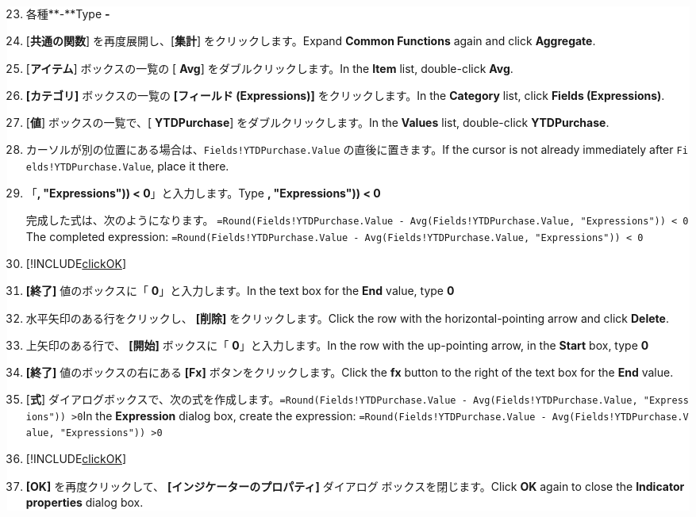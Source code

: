 23. <span data-ttu-id="a9aca-328">各種**-**</span><span class="sxs-lookup"><span data-stu-id="a9aca-328">Type  **-**</span></span>  
  
24. <span data-ttu-id="a9aca-329">[**共通の関数**] を再度展開し、[**集計**] をクリックします。</span><span class="sxs-lookup"><span data-stu-id="a9aca-329">Expand **Common Functions** again and click **Aggregate**.</span></span>  
  
25. <span data-ttu-id="a9aca-330">[**アイテム**] ボックスの一覧の [ **Avg**] をダブルクリックします。</span><span class="sxs-lookup"><span data-stu-id="a9aca-330">In the **Item** list, double-click **Avg**.</span></span>  
  
26. <span data-ttu-id="a9aca-331">**[カテゴリ]** ボックスの一覧の **[フィールド (Expressions)]** をクリックします。</span><span class="sxs-lookup"><span data-stu-id="a9aca-331">In the **Category** list, click **Fields (Expressions)**.</span></span>  
  
27. <span data-ttu-id="a9aca-332">[**値**] ボックスの一覧で、[ **YTDPurchase**] をダブルクリックします。</span><span class="sxs-lookup"><span data-stu-id="a9aca-332">In the **Values** list, double-click **YTDPurchase**.</span></span>  
  
28. <span data-ttu-id="a9aca-333">カーソルが別の位置にある場合は、`Fields!YTDPurchase.Value` の直後に置きます。</span><span class="sxs-lookup"><span data-stu-id="a9aca-333">If the cursor is not already immediately after `Fields!YTDPurchase.Value`, place it there.</span></span>  
  
29. <span data-ttu-id="a9aca-334">「**, "Expressions")) < 0**」と入力します。</span><span class="sxs-lookup"><span data-stu-id="a9aca-334">Type **, "Expressions")) < 0**</span></span>  
  
     <span data-ttu-id="a9aca-335">完成した式は、次のようになります。 `=Round(Fields!YTDPurchase.Value - Avg(Fields!YTDPurchase.Value, "Expressions")) < 0`</span><span class="sxs-lookup"><span data-stu-id="a9aca-335">The completed expression: `=Round(Fields!YTDPurchase.Value - Avg(Fields!YTDPurchase.Value, "Expressions")) < 0`</span></span>  
  
30. [!INCLUDE[clickOK](../includes/clickok-md.md)]  
  
31. <span data-ttu-id="a9aca-336">**[終了]** 値のボックスに「 **0**」と入力します。</span><span class="sxs-lookup"><span data-stu-id="a9aca-336">In the text box for the **End** value, type **0**</span></span>  
  
32. <span data-ttu-id="a9aca-337">水平矢印のある行をクリックし、 **[削除]** をクリックします。</span><span class="sxs-lookup"><span data-stu-id="a9aca-337">Click the row with the horizontal-pointing arrow and click **Delete**.</span></span>  
  
33. <span data-ttu-id="a9aca-338">上矢印のある行で、 **[開始]** ボックスに「 **0**」と入力します。</span><span class="sxs-lookup"><span data-stu-id="a9aca-338">In the row with the up-pointing arrow, in the **Start** box, type **0**</span></span>  
  
34. <span data-ttu-id="a9aca-339">**[終了]** 値のボックスの右にある **[Fx]** ボタンをクリックします。</span><span class="sxs-lookup"><span data-stu-id="a9aca-339">Click the **fx** button to the right of the text box for the **End** value.</span></span>  
  
35. <span data-ttu-id="a9aca-340">[**式**] ダイアログボックスで、次の式を作成します。`=Round(Fields!YTDPurchase.Value - Avg(Fields!YTDPurchase.Value, "Expressions")) >0`</span><span class="sxs-lookup"><span data-stu-id="a9aca-340">In the **Expression** dialog box, create the expression: `=Round(Fields!YTDPurchase.Value - Avg(Fields!YTDPurchase.Value, "Expressions")) >0`</span></span>  
  
36. [!INCLUDE[clickOK](../includes/clickok-md.md)]  
  
37. <span data-ttu-id="a9aca-341">**[OK]** を再度クリックして、 **[インジケーターのプロパティ]** ダイアログ ボックスを閉じます。</span><span class="sxs-lookup"><span data-stu-id="a9aca-341">Click **OK** again to close the **Indicator properties** dialog box.</span></span>  
  